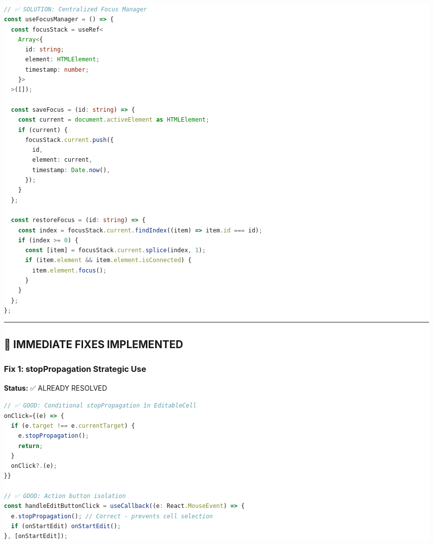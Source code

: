```typescript
// ✅ SOLUTION: Centralized Focus Manager
const useFocusManager = () => {
  const focusStack = useRef<
    Array<{
      id: string;
      element: HTMLElement;
      timestamp: number;
    }>
  >([]);

  const saveFocus = (id: string) => {
    const current = document.activeElement as HTMLElement;
    if (current) {
      focusStack.current.push({
        id,
        element: current,
        timestamp: Date.now(),
      });
    }
  };

  const restoreFocus = (id: string) => {
    const index = focusStack.current.findIndex((item) => item.id === id);
    if (index >= 0) {
      const [item] = focusStack.current.splice(index, 1);
      if (item.element && item.element.isConnected) {
        item.element.focus();
      }
    }
  };
};
```

---

## 🔧 IMMEDIATE FIXES IMPLEMENTED

### **Fix 1: stopPropagation Strategic Use**

**Status:** ✅ ALREADY RESOLVED

```typescript
// ✅ GOOD: Conditional stopPropagation în EditableCell
onClick={(e) => {
  if (e.target !== e.currentTarget) {
    e.stopPropagation();
    return;
  }
  onClick?.(e);
}}

// ✅ GOOD: Action button isolation
const handleEditButtonClick = useCallback((e: React.MouseEvent) => {
  e.stopPropagation(); // Correct - prevents cell selection
  if (onStartEdit) onStartEdit();
}, [onStartEdit]);
```
